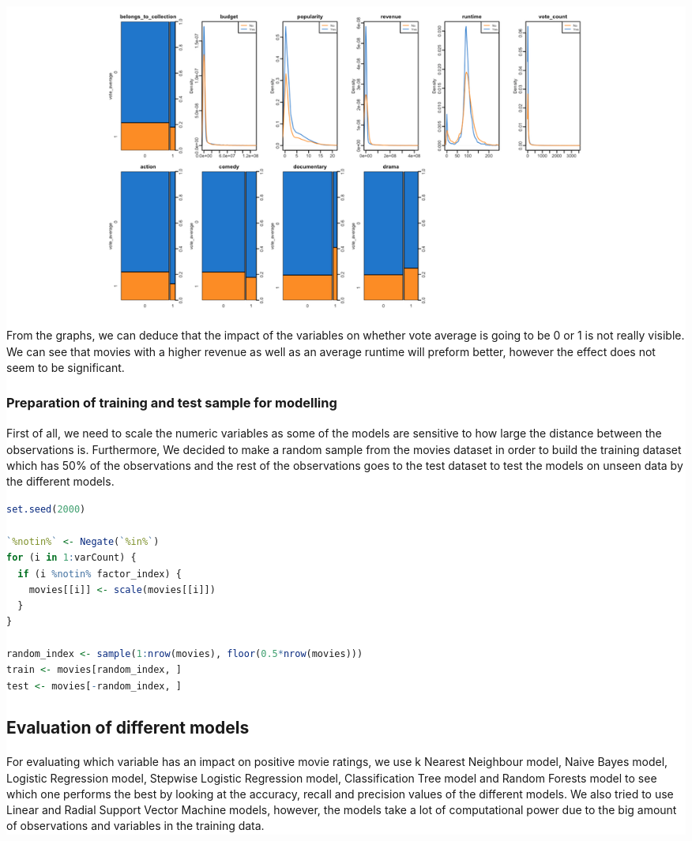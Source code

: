 ![](figs/condist.png)

From the graphs, we can deduce that the impact of the variables on whether vote average is going to be 0 or 1 is not really visible. We can see that movies with a higher revenue as well as an average runtime will preform better, however the effect does not seem to be significant.

### Preparation of training and test sample for modelling 

First of all, we need to scale the numeric variables as some of the models are sensitive to how large the distance between the observations is. Furthermore, We decided to make a random sample from the movies dataset in order to build the training dataset which has 50% of the observations and the rest of the observations goes to the test dataset to test the models on unseen data by the different models.

```r
set.seed(2000)

`%notin%` <- Negate(`%in%`)
for (i in 1:varCount) {
  if (i %notin% factor_index) {
    movies[[i]] <- scale(movies[[i]])
  }
}

random_index <- sample(1:nrow(movies), floor(0.5*nrow(movies)))
train <- movies[random_index, ]
test <- movies[-random_index, ]
```

## Evaluation of different models

For evaluating which variable has an impact on positive movie ratings, we use k Nearest Neighbour model, Naive Bayes model, Logistic Regression model, Stepwise Logistic Regression model, Classification Tree model and Random Forests model to see which one performs the best by looking at the accuracy, recall and precision values of the different models. We also tried to use Linear and Radial Support Vector Machine models, however, the models take a lot of computational power due to the big amount of observations and variables in the training data.
